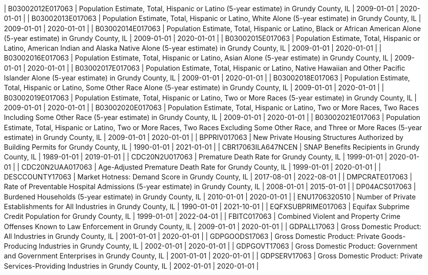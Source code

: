 | B03002012E017063          | Population Estimate, Total, Hispanic or Latino (5-year estimate) in Grundy County, IL                                                                                      | 2009-01-01          | 2020-01-01        |
| B03002013E017063          | Population Estimate, Total, Hispanic or Latino, White Alone (5-year estimate) in Grundy County, IL                                                                         | 2009-01-01          | 2020-01-01        |
| B03002014E017063          | Population Estimate, Total, Hispanic or Latino, Black or African American Alone (5-year estimate) in Grundy County, IL                                                     | 2009-01-01          | 2020-01-01        |
| B03002015E017063          | Population Estimate, Total, Hispanic or Latino, American Indian and Alaska Native Alone (5-year estimate) in Grundy County, IL                                             | 2009-01-01          | 2020-01-01        |
| B03002016E017063          | Population Estimate, Total, Hispanic or Latino, Asian Alone (5-year estimate) in Grundy County, IL                                                                         | 2009-01-01          | 2020-01-01        |
| B03002017E017063          | Population Estimate, Total, Hispanic or Latino, Native Hawaiian and Other Pacific Islander Alone (5-year estimate) in Grundy County, IL                                    | 2009-01-01          | 2020-01-01        |
| B03002018E017063          | Population Estimate, Total, Hispanic or Latino, Some Other Race Alone (5-year estimate) in Grundy County, IL                                                               | 2009-01-01          | 2020-01-01        |
| B03002019E017063          | Population Estimate, Total, Hispanic or Latino, Two or More Races (5-year estimate) in Grundy County, IL                                                                   | 2009-01-01          | 2020-01-01        |
| B03002020E017063          | Population Estimate, Total, Hispanic or Latino, Two or More Races, Two Races Including Some Other Race (5-year estimate) in Grundy County, IL                              | 2009-01-01          | 2020-01-01        |
| B03002021E017063          | Population Estimate, Total, Hispanic or Latino, Two or More Races, Two Races Excluding Some Other Race, and Three or More Races (5-year estimate) in Grundy County, IL     | 2009-01-01          | 2020-01-01        |
| BPPRIV017063              | New Private Housing Structures Authorized by Building Permits for Grundy County, IL                                                                                        | 1990-01-01          | 2021-01-01        |
| CBR17063ILA647NCEN        | SNAP Benefits Recipients in Grundy County, IL                                                                                                                              | 1989-01-01          | 2019-01-01        |
| CDC20N2U017063            | Premature Death Rate for Grundy County, IL                                                                                                                                 | 1999-01-01          | 2020-01-01        |
| CDC20N2UAA017063          | Age-Adjusted Premature Death Rate for Grundy County, IL                                                                                                                    | 1999-01-01          | 2020-01-01        |
| DESCCOUNTY17063           | Market Hotness: Demand Score in Grundy County, IL                                                                                                                          | 2017-08-01          | 2022-08-01        |
| DMPCRATE017063            | Rate of Preventable Hospital Admissions (5-year estimate) in Grundy County, IL                                                                                             | 2008-01-01          | 2015-01-01        |
| DP04ACS017063             | Burdened Households (5-year estimate) in Grundy County, IL                                                                                                                 | 2010-01-01          | 2020-01-01        |
| ENU1706320510             | Number of Private Establishments for All Industries in Grundy County, IL                                                                                                   | 1990-01-01          | 2021-10-01        |
| EQFXSUBPRIME017063        | Equifax Subprime Credit Population for Grundy County, IL                                                                                                                   | 1999-01-01          | 2022-04-01        |
| FBITC017063               | Combined Violent and Property Crime Offenses Known to Law Enforcement in Grundy County, IL                                                                                 | 2009-01-01          | 2020-01-01        |
| GDPALL17063               | Gross Domestic Product: All Industries in Grundy County, IL                                                                                                                | 2001-01-01          | 2020-01-01        |
| GDPGOODS17063             | Gross Domestic Product: Private Goods-Producing Industries in Grundy County, IL                                                                                            | 2002-01-01          | 2020-01-01        |
| GDPGOVT17063              | Gross Domestic Product: Government and Government Enterprises in Grundy County, IL                                                                                         | 2001-01-01          | 2020-01-01        |
| GDPSERV17063              | Gross Domestic Product: Private Services-Providing Industries in Grundy County, IL                                                                                         | 2002-01-01          | 2020-01-01        |